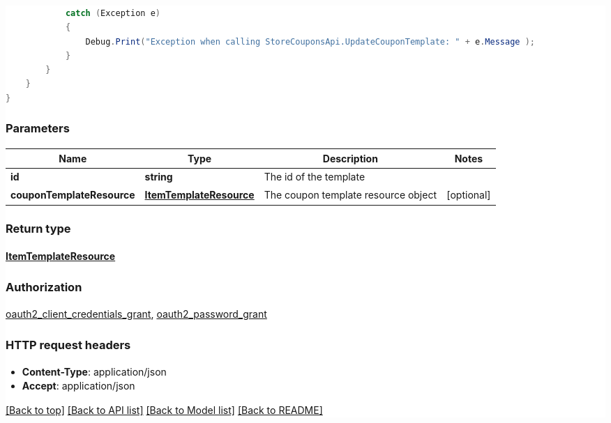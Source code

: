 ```csharp
            catch (Exception e)
            {
                Debug.Print("Exception when calling StoreCouponsApi.UpdateCouponTemplate: " + e.Message );
            }
        }
    }
}
```

### Parameters

Name | Type | Description  | Notes
------------- | ------------- | ------------- | -------------
 **id** | **string**| The id of the template | 
 **couponTemplateResource** | [**ItemTemplateResource**](ItemTemplateResource.md)| The coupon template resource object | [optional] 

### Return type

[**ItemTemplateResource**](ItemTemplateResource.md)

### Authorization

[oauth2_client_credentials_grant](../README.md#oauth2_client_credentials_grant), [oauth2_password_grant](../README.md#oauth2_password_grant)

### HTTP request headers

 - **Content-Type**: application/json
 - **Accept**: application/json

[[Back to top]](#) [[Back to API list]](../README.md#documentation-for-api-endpoints) [[Back to Model list]](../README.md#documentation-for-models) [[Back to README]](../README.md)

